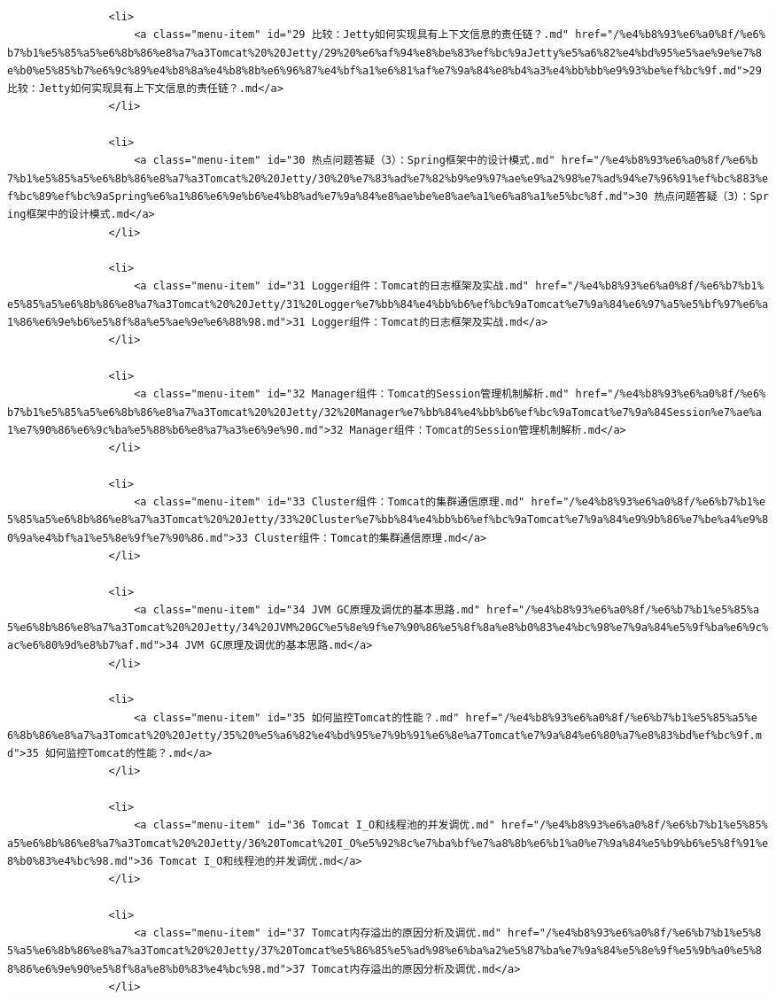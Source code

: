                     <li>
                        <a class="menu-item" id="29 比较：Jetty如何实现具有上下文信息的责任链？.md" href="/%e4%b8%93%e6%a0%8f/%e6%b7%b1%e5%85%a5%e6%8b%86%e8%a7%a3Tomcat%20%20Jetty/29%20%e6%af%94%e8%be%83%ef%bc%9aJetty%e5%a6%82%e4%bd%95%e5%ae%9e%e7%8e%b0%e5%85%b7%e6%9c%89%e4%b8%8a%e4%b8%8b%e6%96%87%e4%bf%a1%e6%81%af%e7%9a%84%e8%b4%a3%e4%bb%bb%e9%93%be%ef%bc%9f.md">29 比较：Jetty如何实现具有上下文信息的责任链？.md</a>
                    </li>
                    
                    <li>
                        <a class="menu-item" id="30 热点问题答疑（3）：Spring框架中的设计模式.md" href="/%e4%b8%93%e6%a0%8f/%e6%b7%b1%e5%85%a5%e6%8b%86%e8%a7%a3Tomcat%20%20Jetty/30%20%e7%83%ad%e7%82%b9%e9%97%ae%e9%a2%98%e7%ad%94%e7%96%91%ef%bc%883%ef%bc%89%ef%bc%9aSpring%e6%a1%86%e6%9e%b6%e4%b8%ad%e7%9a%84%e8%ae%be%e8%ae%a1%e6%a8%a1%e5%bc%8f.md">30 热点问题答疑（3）：Spring框架中的设计模式.md</a>
                    </li>
                    
                    <li>
                        <a class="menu-item" id="31 Logger组件：Tomcat的日志框架及实战.md" href="/%e4%b8%93%e6%a0%8f/%e6%b7%b1%e5%85%a5%e6%8b%86%e8%a7%a3Tomcat%20%20Jetty/31%20Logger%e7%bb%84%e4%bb%b6%ef%bc%9aTomcat%e7%9a%84%e6%97%a5%e5%bf%97%e6%a1%86%e6%9e%b6%e5%8f%8a%e5%ae%9e%e6%88%98.md">31 Logger组件：Tomcat的日志框架及实战.md</a>
                    </li>
                    
                    <li>
                        <a class="menu-item" id="32 Manager组件：Tomcat的Session管理机制解析.md" href="/%e4%b8%93%e6%a0%8f/%e6%b7%b1%e5%85%a5%e6%8b%86%e8%a7%a3Tomcat%20%20Jetty/32%20Manager%e7%bb%84%e4%bb%b6%ef%bc%9aTomcat%e7%9a%84Session%e7%ae%a1%e7%90%86%e6%9c%ba%e5%88%b6%e8%a7%a3%e6%9e%90.md">32 Manager组件：Tomcat的Session管理机制解析.md</a>
                    </li>
                    
                    <li>
                        <a class="menu-item" id="33 Cluster组件：Tomcat的集群通信原理.md" href="/%e4%b8%93%e6%a0%8f/%e6%b7%b1%e5%85%a5%e6%8b%86%e8%a7%a3Tomcat%20%20Jetty/33%20Cluster%e7%bb%84%e4%bb%b6%ef%bc%9aTomcat%e7%9a%84%e9%9b%86%e7%be%a4%e9%80%9a%e4%bf%a1%e5%8e%9f%e7%90%86.md">33 Cluster组件：Tomcat的集群通信原理.md</a>
                    </li>
                    
                    <li>
                        <a class="menu-item" id="34 JVM GC原理及调优的基本思路.md" href="/%e4%b8%93%e6%a0%8f/%e6%b7%b1%e5%85%a5%e6%8b%86%e8%a7%a3Tomcat%20%20Jetty/34%20JVM%20GC%e5%8e%9f%e7%90%86%e5%8f%8a%e8%b0%83%e4%bc%98%e7%9a%84%e5%9f%ba%e6%9c%ac%e6%80%9d%e8%b7%af.md">34 JVM GC原理及调优的基本思路.md</a>
                    </li>
                    
                    <li>
                        <a class="menu-item" id="35 如何监控Tomcat的性能？.md" href="/%e4%b8%93%e6%a0%8f/%e6%b7%b1%e5%85%a5%e6%8b%86%e8%a7%a3Tomcat%20%20Jetty/35%20%e5%a6%82%e4%bd%95%e7%9b%91%e6%8e%a7Tomcat%e7%9a%84%e6%80%a7%e8%83%bd%ef%bc%9f.md">35 如何监控Tomcat的性能？.md</a>
                    </li>
                    
                    <li>
                        <a class="menu-item" id="36 Tomcat I_O和线程池的并发调优.md" href="/%e4%b8%93%e6%a0%8f/%e6%b7%b1%e5%85%a5%e6%8b%86%e8%a7%a3Tomcat%20%20Jetty/36%20Tomcat%20I_O%e5%92%8c%e7%ba%bf%e7%a8%8b%e6%b1%a0%e7%9a%84%e5%b9%b6%e5%8f%91%e8%b0%83%e4%bc%98.md">36 Tomcat I_O和线程池的并发调优.md</a>
                    </li>
                    
                    <li>
                        <a class="menu-item" id="37 Tomcat内存溢出的原因分析及调优.md" href="/%e4%b8%93%e6%a0%8f/%e6%b7%b1%e5%85%a5%e6%8b%86%e8%a7%a3Tomcat%20%20Jetty/37%20Tomcat%e5%86%85%e5%ad%98%e6%ba%a2%e5%87%ba%e7%9a%84%e5%8e%9f%e5%9b%a0%e5%88%86%e6%9e%90%e5%8f%8a%e8%b0%83%e4%bc%98.md">37 Tomcat内存溢出的原因分析及调优.md</a>
                    </li>
                    